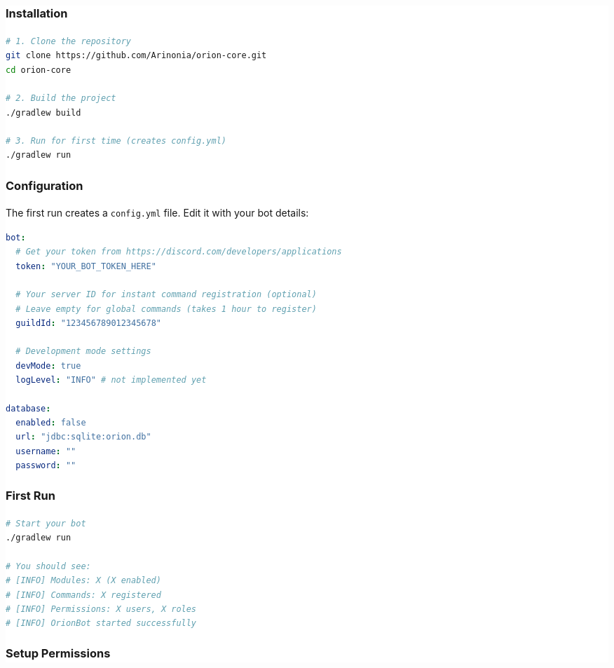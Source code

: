 ### Installation

```bash
# 1. Clone the repository
git clone https://github.com/Arinonia/orion-core.git
cd orion-core

# 2. Build the project
./gradlew build

# 3. Run for first time (creates config.yml)
./gradlew run
```

### Configuration

The first run creates a `config.yml` file. Edit it with your bot details:

```yaml
bot:
  # Get your token from https://discord.com/developers/applications
  token: "YOUR_BOT_TOKEN_HERE"
  
  # Your server ID for instant command registration (optional)
  # Leave empty for global commands (takes 1 hour to register)
  guildId: "123456789012345678"
  
  # Development mode settings
  devMode: true
  logLevel: "INFO" # not implemented yet

database:
  enabled: false
  url: "jdbc:sqlite:orion.db"
  username: ""
  password: ""
```

### First Run

```bash
# Start your bot
./gradlew run

# You should see:
# [INFO] Modules: X (X enabled)
# [INFO] Commands: X registered
# [INFO] Permissions: X users, X roles
# [INFO] OrionBot started successfully
```

### Setup Permissions
